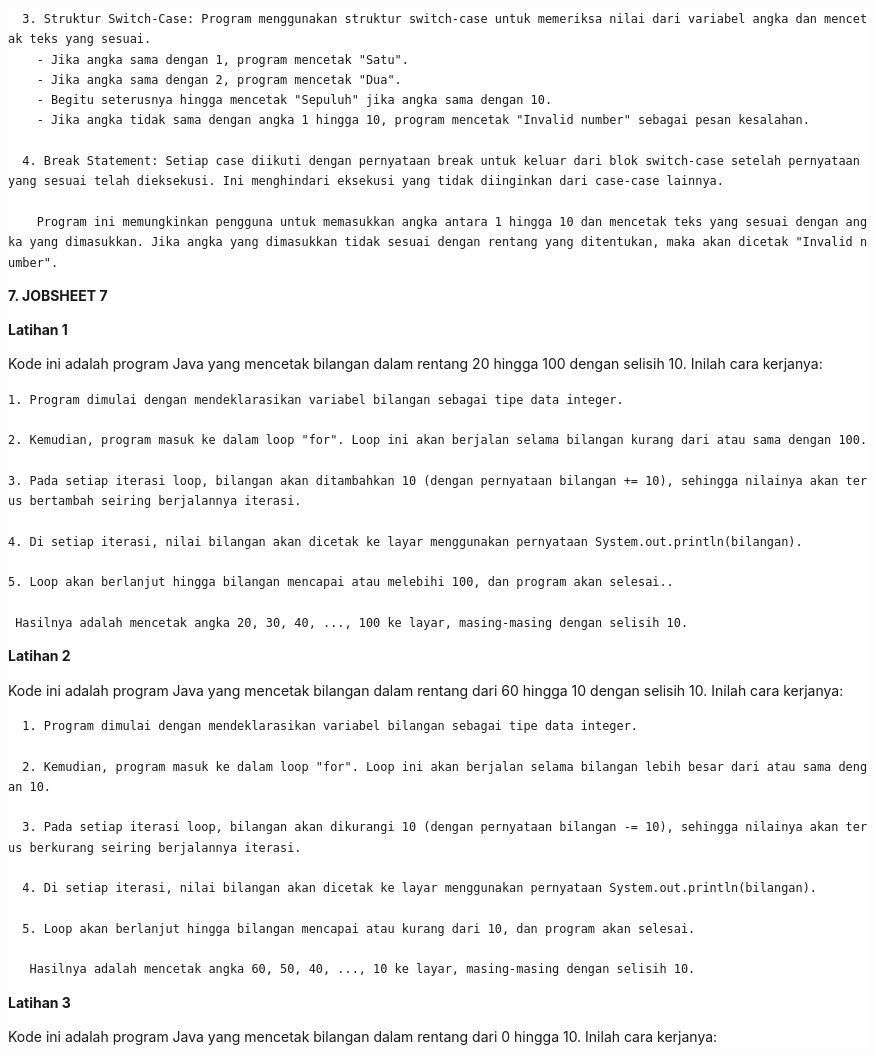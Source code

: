      3. Struktur Switch-Case: Program menggunakan struktur switch-case untuk memeriksa nilai dari variabel angka dan mencetak teks yang sesuai.
        - Jika angka sama dengan 1, program mencetak "Satu".
        - Jika angka sama dengan 2, program mencetak "Dua".
        - Begitu seterusnya hingga mencetak "Sepuluh" jika angka sama dengan 10.
        - Jika angka tidak sama dengan angka 1 hingga 10, program mencetak "Invalid number" sebagai pesan kesalahan.
        
      4. Break Statement: Setiap case diikuti dengan pernyataan break untuk keluar dari blok switch-case setelah pernyataan yang sesuai telah dieksekusi. Ini menghindari eksekusi yang tidak diinginkan dari case-case lainnya.

        Program ini memungkinkan pengguna untuk memasukkan angka antara 1 hingga 10 dan mencetak teks yang sesuai dengan angka yang dimasukkan. Jika angka yang dimasukkan tidak sesuai dengan rentang yang ditentukan, maka akan dicetak "Invalid number".
   </p>
   <b> 7. JOBSHEET 7</b>
  <p>
    <b> Latihan 1</b>
    <p> Kode ini adalah program Java yang mencetak bilangan dalam rentang 20 hingga 100 dengan selisih 10. Inilah cara kerjanya:</p>
    
    1. Program dimulai dengan mendeklarasikan variabel bilangan sebagai tipe data integer.
    
    2. Kemudian, program masuk ke dalam loop "for". Loop ini akan berjalan selama bilangan kurang dari atau sama dengan 100.
    
    3. Pada setiap iterasi loop, bilangan akan ditambahkan 10 (dengan pernyataan bilangan += 10), sehingga nilainya akan terus bertambah seiring berjalannya iterasi.

    4. Di setiap iterasi, nilai bilangan akan dicetak ke layar menggunakan pernyataan System.out.println(bilangan).
    
    5. Loop akan berlanjut hingga bilangan mencapai atau melebihi 100, dan program akan selesai..
    
     Hasilnya adalah mencetak angka 20, 30, 40, ..., 100 ke layar, masing-masing dengan selisih 10.
   <p>
        <b> Latihan 2 </b>
        <p>Kode ini adalah program Java yang mencetak bilangan dalam rentang dari 60 hingga 10 dengan selisih 10. Inilah cara kerjanya:
      
      1. Program dimulai dengan mendeklarasikan variabel bilangan sebagai tipe data integer.
     
      2. Kemudian, program masuk ke dalam loop "for". Loop ini akan berjalan selama bilangan lebih besar dari atau sama dengan 10.
  
      3. Pada setiap iterasi loop, bilangan akan dikurangi 10 (dengan pernyataan bilangan -= 10), sehingga nilainya akan terus berkurang seiring berjalannya iterasi.
      
      4. Di setiap iterasi, nilai bilangan akan dicetak ke layar menggunakan pernyataan System.out.println(bilangan).

      5. Loop akan berlanjut hingga bilangan mencapai atau kurang dari 10, dan program akan selesai.

       Hasilnya adalah mencetak angka 60, 50, 40, ..., 10 ke layar, masing-masing dengan selisih 10.
   </p>
      <p>
        <b> Latihan 3</b>
        <p>Kode ini adalah program Java yang mencetak bilangan dalam rentang dari 0 hingga 10. Inilah cara kerjanya:
      